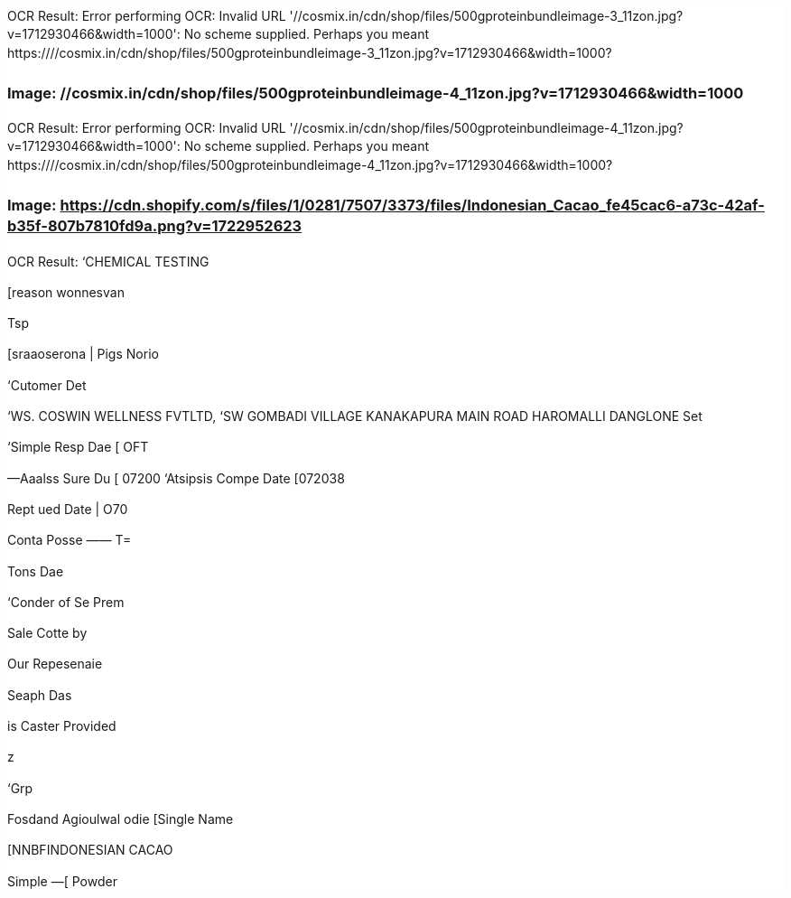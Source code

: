 OCR Result: Error performing OCR: Invalid URL '//cosmix.in/cdn/shop/files/500gproteinbundleimage-3_11zon.jpg?v=1712930466&width=1000': No scheme supplied. Perhaps you meant https:////cosmix.in/cdn/shop/files/500gproteinbundleimage-3_11zon.jpg?v=1712930466&width=1000?

### Image: //cosmix.in/cdn/shop/files/500gproteinbundleimage-4_11zon.jpg?v=1712930466&width=1000

OCR Result: Error performing OCR: Invalid URL '//cosmix.in/cdn/shop/files/500gproteinbundleimage-4_11zon.jpg?v=1712930466&width=1000': No scheme supplied. Perhaps you meant https:////cosmix.in/cdn/shop/files/500gproteinbundleimage-4_11zon.jpg?v=1712930466&width=1000?

### Image: https://cdn.shopify.com/s/files/1/0281/7507/3373/files/Indonesian_Cacao_fe45cac6-a73c-42af-b35f-807b7810fd9a.png?v=1722952623

OCR Result: ‘CHEMICAL TESTING

[reason wonnesvan

Tsp

[sraaoserona | Pigs Norio

‘Cutomer Det

‘WS. COSWIN WELLNESS FVTLTD,
‘SW GOMBADI VILLAGE KANAKAPURA MAIN
ROAD HAROMALLI DANGLONE Set

‘Simple Resp Dae [ OFT

—Aaalss Sure Du [ 07200
‘Atsipsis Compe Date [072038

Rept ued Date | O70

Conta Posse —— T=

Tons Dae

‘Conder of Se
Prem

Sale Cotte by

Our Repesenaie

Seaph Das

is Caster Provided

z

‘Grp

Fosdand Agioulwal odie [Single Name

[NNBFINDONESIAN CACAO

Simple —[ Powder
